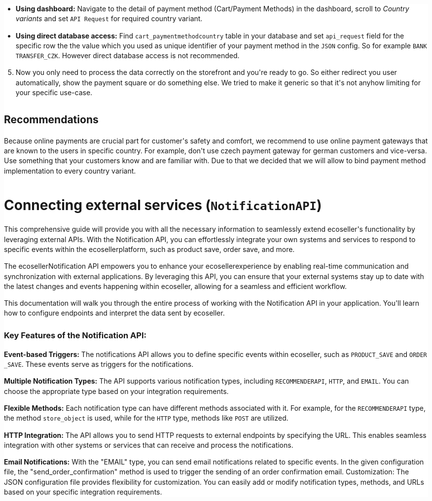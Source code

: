 * **Using dashboard:** Navigate to the detail of payment method (Cart/Payment Methods) in the dashboard, scroll to _Country variants_ and set `API Request` for required country variant.

* **Using direct database access:** Find `cart_paymentmethodcountry` table in your database and set `api_request` field for the specific row the the value which you used as unique identifier of your payment method in the `JSON` config. So for example `BANKTRANSFER_CZK`. However direct database access is not recommended.


5. Now you only need to process the data correctly on the storefront and you're ready to go. So either redirect you user automatically, show the payment square or do something else. We tried to make it generic so that it's not anyhow limiting for your specific use-case.

## Recommendations
Because online payments are crucial part for customer's safety and comfort, we recommend to use online payment gateways that are known to the users in specific country. For example, don't use czech payment gateway for german customers and vice-versa. Use something that your customers know and are familiar with. Due to that we decided that we will allow to bind payment method implementation to every country variant.


# Connecting external services (`NotificationAPI`)
This comprehensive guide will provide you with all the necessary information to seamlessly extend ecoseller's functionality by leveraging external APIs. With the Notification API, you can effortlessly integrate your own systems and services to respond to specific events within the ecosellerplatform, such as product save, order save, and more.

The ecosellerNotification API empowers you to enhance your ecosellerexperience by enabling real-time communication and synchronization with external applications. By leveraging this API, you can ensure that your external systems stay up to date with the latest changes and events happening within ecoseller, allowing for a seamless and efficient workflow.

This documentation will walk you through the entire process of working with the Notification API in your application. You'll learn how to configure endpoints and interpret the data sent by ecoseller. 

### Key Features of the Notification API:

**Event-based Triggers:** The notifications API allows you to define specific events within ecoseller, such as `PRODUCT_SAVE` and `ORDER_SAVE`. These events serve as triggers for the notifications.

**Multiple Notification Types:** The API supports various notification types, including `RECOMMENDERAPI`, `HTTP`, and `EMAIL`. You can choose the appropriate type based on your integration requirements.

**Flexible Methods:** Each notification type can have different methods associated with it. For example, for the `RECOMMENDERAPI` type, the method `store_object` is used, while for the `HTTP` type, methods like `POST` are utilized.

**HTTP Integration:** The API allows you to send HTTP requests to external endpoints by specifying the URL. This enables seamless integration with other systems or services that can receive and process the notifications.

**Email Notifications:** With the "EMAIL" type, you can send email notifications related to specific events. In the given configuration file, the "send_order_confirmation" method is used to trigger the sending of an order confirmation email.
Customization: The JSON configuration file provides flexibility for customization. You can easily add or modify notification types, methods, and URLs based on your specific integration requirements.
